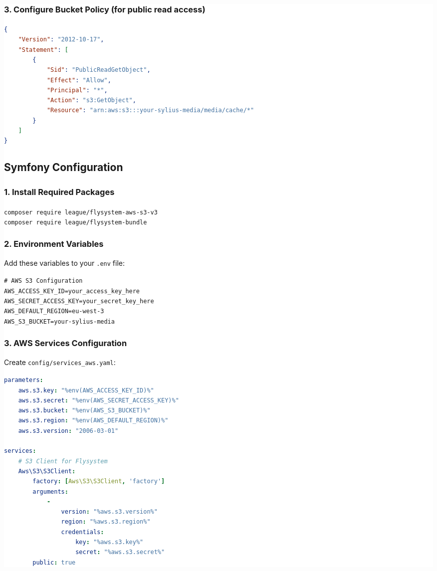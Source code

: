 ### 3. Configure Bucket Policy (for public read access)

```json
{
    "Version": "2012-10-17",
    "Statement": [
        {
            "Sid": "PublicReadGetObject",
            "Effect": "Allow",
            "Principal": "*",
            "Action": "s3:GetObject",
            "Resource": "arn:aws:s3:::your-sylius-media/media/cache/*"
        }
    ]
}
```

## Symfony Configuration

### 1. Install Required Packages

```bash
composer require league/flysystem-aws-s3-v3
composer require league/flysystem-bundle
```

### 2. Environment Variables

Add these variables to your `.env` file:

```env
# AWS S3 Configuration
AWS_ACCESS_KEY_ID=your_access_key_here
AWS_SECRET_ACCESS_KEY=your_secret_key_here
AWS_DEFAULT_REGION=eu-west-3
AWS_S3_BUCKET=your-sylius-media
```

### 3. AWS Services Configuration

Create `config/services_aws.yaml`:

```yaml
parameters:
    aws.s3.key: "%env(AWS_ACCESS_KEY_ID)%"
    aws.s3.secret: "%env(AWS_SECRET_ACCESS_KEY)%"
    aws.s3.bucket: "%env(AWS_S3_BUCKET)%"
    aws.s3.region: "%env(AWS_DEFAULT_REGION)%"
    aws.s3.version: "2006-03-01"

services:
    # S3 Client for Flysystem
    Aws\S3\S3Client:
        factory: [Aws\S3\S3Client, 'factory']
        arguments:
            -
                version: "%aws.s3.version%"
                region: "%aws.s3.region%"
                credentials:
                    key: "%aws.s3.key%"
                    secret: "%aws.s3.secret%"
        public: true
```
